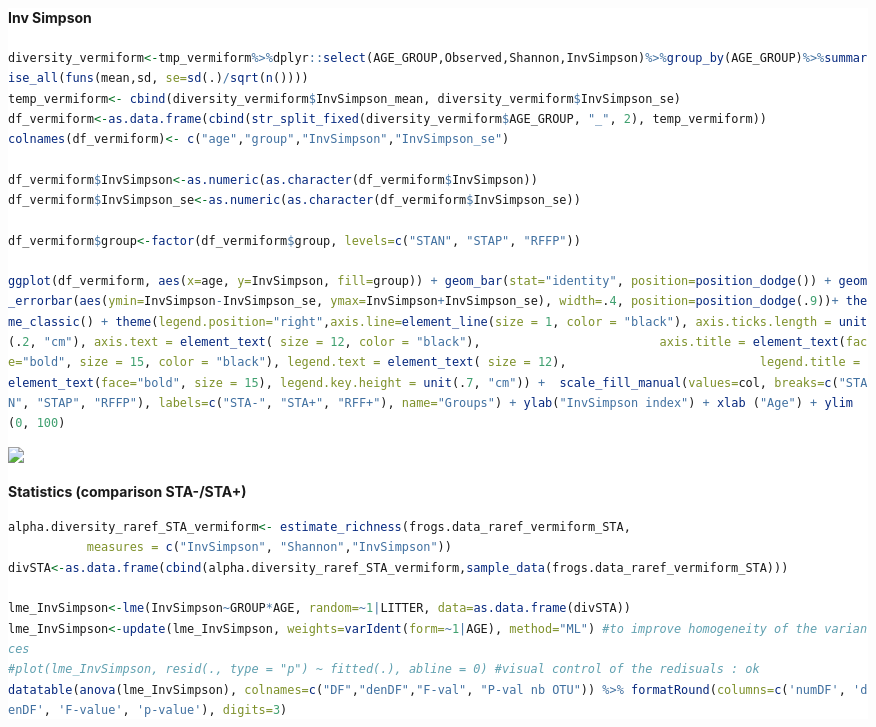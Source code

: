 <div id="htmlwidget-b1580cade96a3940821e" style="width:100%;height:auto;" class="datatables html-widget"></div>
<script type="application/json" data-for="htmlwidget-b1580cade96a3940821e">{"x":{"filter":"none","data":[["(Intercept)","GROUP","AGE","GROUP:AGE"],[1,1,4,4],[68,18,68,68],[5555.78378903896,3.10763775260844,137.877673746074,0.226906662133605],[0,0.0948959067917143,0,0.922432153429438]],"container":"<table class=\"display\">\n  <thead>\n    <tr>\n      <th> <\/th>\n      <th>DF<\/th>\n      <th>denDF<\/th>\n      <th>F-val<\/th>\n      <th>P-val nb OTU<\/th>\n    <\/tr>\n  <\/thead>\n<\/table>","options":{"columnDefs":[{"targets":1,"render":"function(data, type, row, meta) {\n    return type !== 'display' ? data : DTWidget.formatRound(data, 3, 3, \",\", \".\");\n  }"},{"targets":2,"render":"function(data, type, row, meta) {\n    return type !== 'display' ? data : DTWidget.formatRound(data, 3, 3, \",\", \".\");\n  }"},{"targets":3,"render":"function(data, type, row, meta) {\n    return type !== 'display' ? data : DTWidget.formatRound(data, 3, 3, \",\", \".\");\n  }"},{"targets":4,"render":"function(data, type, row, meta) {\n    return type !== 'display' ? data : DTWidget.formatRound(data, 3, 3, \",\", \".\");\n  }"},{"className":"dt-right","targets":[1,2,3,4]},{"orderable":false,"targets":0}],"order":[],"autoWidth":false,"orderClasses":false}},"evals":["options.columnDefs.0.render","options.columnDefs.1.render","options.columnDefs.2.render","options.columnDefs.3.render"],"jsHooks":[]}</script>

#### Inv Simpson


```r
diversity_vermiform<-tmp_vermiform%>%dplyr::select(AGE_GROUP,Observed,Shannon,InvSimpson)%>%group_by(AGE_GROUP)%>%summarise_all(funs(mean,sd, se=sd(.)/sqrt(n())))
temp_vermiform<- cbind(diversity_vermiform$InvSimpson_mean, diversity_vermiform$InvSimpson_se)
df_vermiform<-as.data.frame(cbind(str_split_fixed(diversity_vermiform$AGE_GROUP, "_", 2), temp_vermiform))
colnames(df_vermiform)<- c("age","group","InvSimpson","InvSimpson_se")

df_vermiform$InvSimpson<-as.numeric(as.character(df_vermiform$InvSimpson))
df_vermiform$InvSimpson_se<-as.numeric(as.character(df_vermiform$InvSimpson_se))

df_vermiform$group<-factor(df_vermiform$group, levels=c("STAN", "STAP", "RFFP"))

ggplot(df_vermiform, aes(x=age, y=InvSimpson, fill=group)) + geom_bar(stat="identity", position=position_dodge()) + geom_errorbar(aes(ymin=InvSimpson-InvSimpson_se, ymax=InvSimpson+InvSimpson_se), width=.4, position=position_dodge(.9))+ theme_classic() + theme(legend.position="right",axis.line=element_line(size = 1, color = "black"), axis.ticks.length = unit(.2, "cm"), axis.text = element_text( size = 12, color = "black"),                         axis.title = element_text(face="bold", size = 15, color = "black"), legend.text = element_text( size = 12),                           legend.title = element_text(face="bold", size = 15), legend.key.height = unit(.7, "cm")) +  scale_fill_manual(values=col, breaks=c("STAN", "STAP", "RFFP"), labels=c("STA-", "STA+", "RFF+"), name="Groups") + ylab("InvSimpson index") + xlab ("Age") + ylim(0, 100)
```

![](ISME_script_SILVA18_files/figure-html/unnamed-chunk-15-1.png)

__Statistics (comparison STA-/STA+)__


```r
alpha.diversity_raref_STA_vermiform<- estimate_richness(frogs.data_raref_vermiform_STA,
           measures = c("InvSimpson", "Shannon","InvSimpson"))
divSTA<-as.data.frame(cbind(alpha.diversity_raref_STA_vermiform,sample_data(frogs.data_raref_vermiform_STA)))

lme_InvSimpson<-lme(InvSimpson~GROUP*AGE, random=~1|LITTER, data=as.data.frame(divSTA))
lme_InvSimpson<-update(lme_InvSimpson, weights=varIdent(form=~1|AGE), method="ML") #to improve homogeneity of the variances
#plot(lme_InvSimpson, resid(., type = "p") ~ fitted(.), abline = 0) #visual control of the redisuals : ok
datatable(anova(lme_InvSimpson), colnames=c("DF","denDF","F-val", "P-val nb OTU")) %>% formatRound(columns=c('numDF', 'denDF', 'F-value', 'p-value'), digits=3)
```
